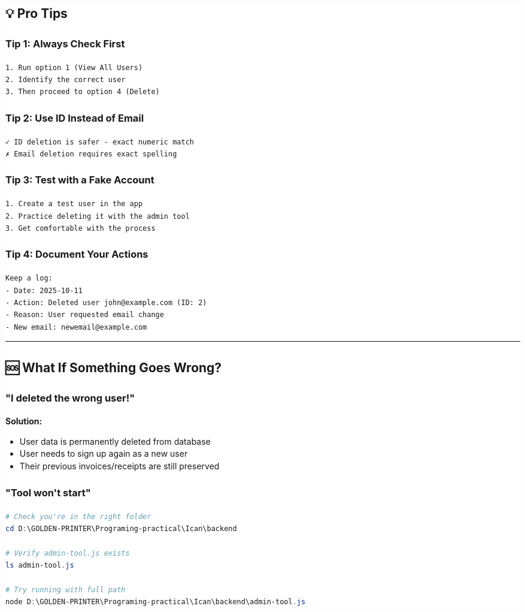 
## 💡 Pro Tips

### Tip 1: Always Check First
```
1. Run option 1 (View All Users)
2. Identify the correct user
3. Then proceed to option 4 (Delete)
```

### Tip 2: Use ID Instead of Email
```
✓ ID deletion is safer - exact numeric match
✗ Email deletion requires exact spelling
```

### Tip 3: Test with a Fake Account
```
1. Create a test user in the app
2. Practice deleting it with the admin tool
3. Get comfortable with the process
```

### Tip 4: Document Your Actions
```
Keep a log:
- Date: 2025-10-11
- Action: Deleted user john@example.com (ID: 2)
- Reason: User requested email change
- New email: newemail@example.com
```

---

## 🆘 What If Something Goes Wrong?

### "I deleted the wrong user!"
**Solution:** 
- User data is permanently deleted from database
- User needs to sign up again as a new user
- Their previous invoices/receipts are still preserved

### "Tool won't start"
```powershell
# Check you're in the right folder
cd D:\GOLDEN-PRINTER\Programing-practical\Ican\backend

# Verify admin-tool.js exists
ls admin-tool.js

# Try running with full path
node D:\GOLDEN-PRINTER\Programing-practical\Ican\backend\admin-tool.js
```
